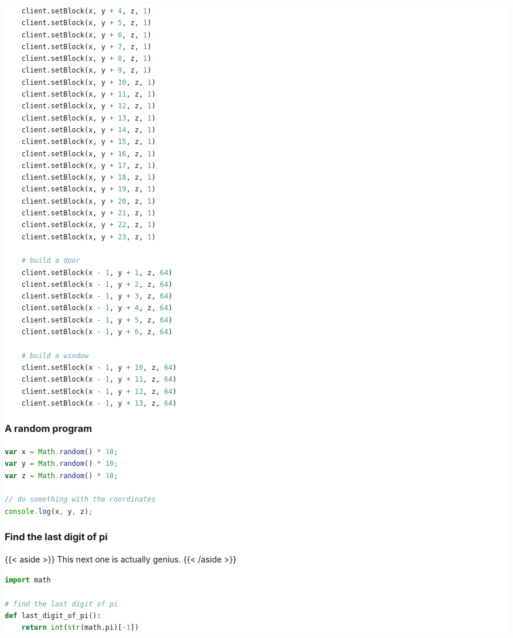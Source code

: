 ```python
    client.setBlock(x, y + 4, z, 1)
    client.setBlock(x, y + 5, z, 1)
    client.setBlock(x, y + 6, z, 1)
    client.setBlock(x, y + 7, z, 1)
    client.setBlock(x, y + 8, z, 1)
    client.setBlock(x, y + 9, z, 1)
    client.setBlock(x, y + 10, z, 1)
    client.setBlock(x, y + 11, z, 1)
    client.setBlock(x, y + 12, z, 1)
    client.setBlock(x, y + 13, z, 1)
    client.setBlock(x, y + 14, z, 1)
    client.setBlock(x, y + 15, z, 1)
    client.setBlock(x, y + 16, z, 1)
    client.setBlock(x, y + 17, z, 1)
    client.setBlock(x, y + 18, z, 1)
    client.setBlock(x, y + 19, z, 1)
    client.setBlock(x, y + 20, z, 1)
    client.setBlock(x, y + 21, z, 1)
    client.setBlock(x, y + 22, z, 1)
    client.setBlock(x, y + 23, z, 1)

    # build a door
    client.setBlock(x - 1, y + 1, z, 64)
    client.setBlock(x - 1, y + 2, z, 64)
    client.setBlock(x - 1, y + 3, z, 64)
    client.setBlock(x - 1, y + 4, z, 64)
    client.setBlock(x - 1, y + 5, z, 64)
    client.setBlock(x - 1, y + 6, z, 64)

    # build a window
    client.setBlock(x - 1, y + 10, z, 64)
    client.setBlock(x - 1, y + 11, z, 64)
    client.setBlock(x - 1, y + 12, z, 64)
    client.setBlock(x - 1, y + 13, z, 64)
```

### A random program

```js
var x = Math.random() * 10;
var y = Math.random() * 10;
var z = Math.random() * 10;

// do something with the coordinates
console.log(x, y, z);
```

### Find the last digit of pi

{{< aside >}}
This next one is actually genius.
{{< /aside >}}

```python
import math

# find the last digit of pi
def last_digit_of_pi():
    return int(str(math.pi)[-1])
```
